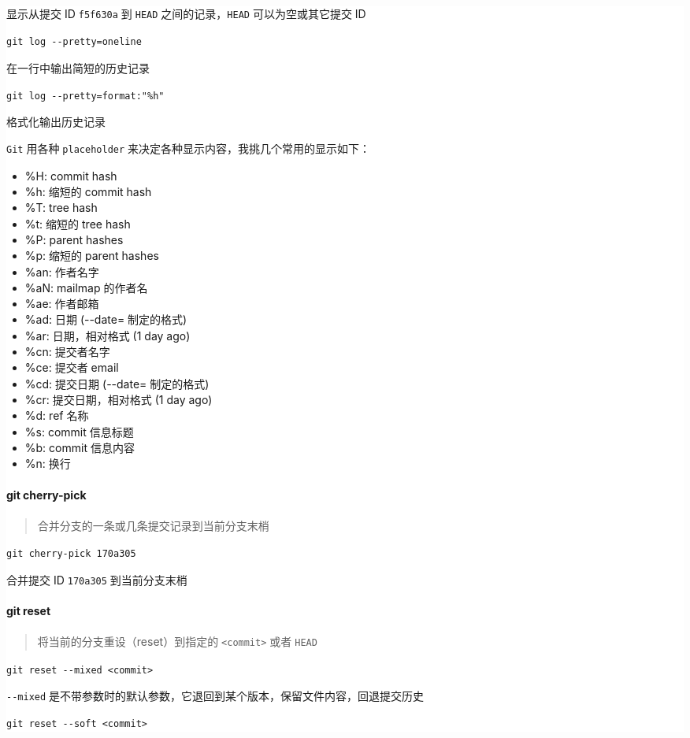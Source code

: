 显示从提交 ID `f5f630a` 到 `HEAD` 之间的记录，`HEAD` 可以为空或其它提交 ID

```
git log --pretty=oneline
```

在一行中输出简短的历史记录

```
git log --pretty=format:"%h"
```

格式化输出历史记录

`Git` 用各种 `placeholder` 来决定各种显示内容，我挑几个常用的显示如下：

- %H: commit hash
- %h: 缩短的 commit hash
- %T: tree hash
- %t: 缩短的 tree hash
- %P: parent hashes
- %p: 缩短的 parent hashes
- %an: 作者名字
- %aN: mailmap 的作者名
- %ae: 作者邮箱
- %ad: 日期 (--date= 制定的格式)
- %ar: 日期，相对格式 (1 day ago)
- %cn: 提交者名字
- %ce: 提交者 email
- %cd: 提交日期 (--date= 制定的格式)
- %cr: 提交日期，相对格式 (1 day ago)
- %d: ref 名称
- %s: commit 信息标题
- %b: commit 信息内容
- %n: 换行

#### git cherry-pick

> 合并分支的一条或几条提交记录到当前分支末梢
>

```
git cherry-pick 170a305
```

合并提交 ID `170a305` 到当前分支末梢

#### git reset

> 将当前的分支重设（reset）到指定的 `<commit>` 或者 `HEAD`
>

```
git reset --mixed <commit>
```

`--mixed` 是不带参数时的默认参数，它退回到某个版本，保留文件内容，回退提交历史

```
git reset --soft <commit>
```
